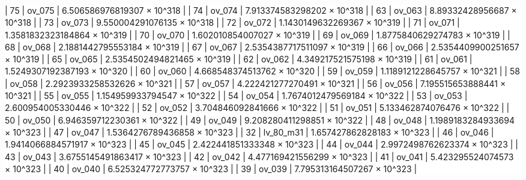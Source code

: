 | 75 | ov_075 | 6.506586976819307 × 10^318 |
| 74 | ov_074 | 7.913374583298202 × 10^318 |
| 63 | ov_063 | 8.89332428956687 × 10^318 |
| 73 | ov_073 | 9.550004291076135 × 10^318 |
| 72 | ov_072 | 1.1430149632269367 × 10^319 |
| 71 | ov_071 | 1.3581832323184864 × 10^319 |
| 70 | ov_070 | 1.602010854007027 × 10^319 |
| 69 | ov_069 | 1.8775840629274783 × 10^319 |
| 68 | ov_068 | 2.1881442795553184 × 10^319 |
| 67 | ov_067 | 2.5354387717511097 × 10^319 |
| 66 | ov_066 | 2.5354409900251657 × 10^319 |
| 65 | ov_065 | 2.5354502494821465 × 10^319 |
| 62 | ov_062 | 4.349217521575198 × 10^319 |
| 61 | ov_061 | 1.5249307192387193 × 10^320 |
| 60 | ov_060 | 4.668548374513762 × 10^320 |
| 59 | ov_059 | 1.1189121228645757 × 10^321 |
| 58 | ov_058 | 2.2923933258532626 × 10^321 |
| 57 | ov_057 | 4.222421277270491 × 10^321 |
| 56 | ov_056 | 7.195515653888441 × 10^321 |
| 55 | ov_055 | 1.154959933794547 × 10^322 |
| 54 | ov_054 | 1.7674012479569184 × 10^322 |
| 53 | ov_053 | 2.600954005330446 × 10^322 |
| 52 | ov_052 | 3.704846092841666 × 10^322 |
| 51 | ov_051 | 5.133462874076476 × 10^322 |
| 50 | ov_050 | 6.946359712230361 × 10^322 |
| 49 | ov_049 | 9.208280411298851 × 10^322 |
| 48 | ov_048 | 1.1989183284933694 × 10^323 |
| 47 | ov_047 | 1.5364276789436858 × 10^323 |
| 32 | lv_80_m31 | 1.657427862828183 × 10^323 |
| 46 | ov_046 | 1.9414066884571917 × 10^323 |
| 45 | ov_045 | 2.422441851333348 × 10^323 |
| 44 | ov_044 | 2.9972498762623374 × 10^323 |
| 43 | ov_043 | 3.6755145491863417 × 10^323 |
| 42 | ov_042 | 4.477169421556299 × 10^323 |
| 41 | ov_041 | 5.423295524074573 × 10^323 |
| 40 | ov_040 | 6.525324772773757 × 10^323 |
| 39 | ov_039 | 7.795313164507267 × 10^323 |
